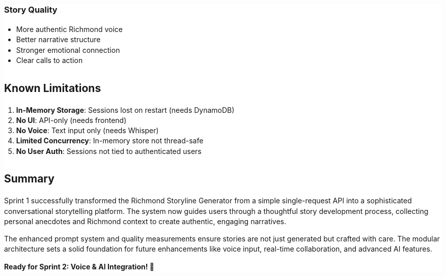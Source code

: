 ### Story Quality
- More authentic Richmond voice
- Better narrative structure
- Stronger emotional connection
- Clear calls to action

## Known Limitations

1. **In-Memory Storage**: Sessions lost on restart (needs DynamoDB)
2. **No UI**: API-only (needs frontend)
3. **No Voice**: Text input only (needs Whisper)
4. **Limited Concurrency**: In-memory store not thread-safe
5. **No User Auth**: Sessions not tied to authenticated users

## Summary

Sprint 1 successfully transformed the Richmond Storyline Generator from a simple single-request API into a sophisticated conversational storytelling platform. The system now guides users through a thoughtful story development process, collecting personal anecdotes and Richmond context to create authentic, engaging narratives.

The enhanced prompt system and quality measurements ensure stories are not just generated but crafted with care. The modular architecture sets a solid foundation for future enhancements like voice input, real-time collaboration, and advanced AI features.

**Ready for Sprint 2: Voice & AI Integration! 🚀**